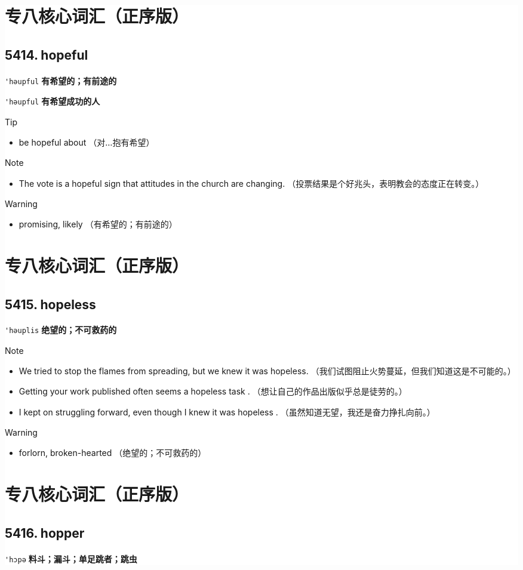 # 专八核心词汇（正序版）

## 5414. hopeful

`'həupful`  **有希望的；有前途的**

`'həupful`  **有希望成功的人**

> [!TIP]
>
> - be hopeful about （对…抱有希望）
>

> [!NOTE]
>
> - The vote is a hopeful sign that attitudes in the church are changing. （投票结果是个好兆头，表明教会的态度正在转变。）
>

> [!WARNING]
>
> - promising, likely （有希望的；有前途的）
>

# 专八核心词汇（正序版）

## 5415. hopeless

`'həuplis`  **绝望的；不可救药的**

> [!NOTE]
>
> - We tried to stop the flames from spreading, but we knew it was hopeless. （我们试图阻止火势蔓延，但我们知道这是不可能的。）
>
> - Getting your work published often seems a hopeless task . （想让自己的作品出版似乎总是徒劳的。）
>
> - I kept on struggling forward, even though I knew it was hopeless . （虽然知道无望，我还是奋力挣扎向前。）
>

> [!WARNING]
>
> - forlorn, broken-hearted （绝望的；不可救药的）
>

# 专八核心词汇（正序版）

## 5416. hopper

`'hɔpə`  **料斗；漏斗；单足跳者；跳虫**
